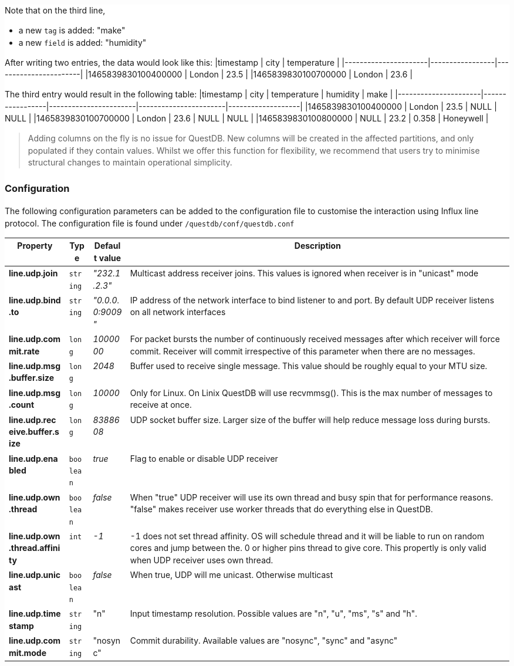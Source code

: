 Note that on the third line, 
- a new `tag` is added: "make"
- a new `field` is added: "humidity"

After writing two entries, the data would look like this:
|timestamp             | city            | temperature           |
|----------------------|-----------------|-----------------------|
|1465839830100400000   | London          | 23.5                  |
|1465839830100700000   | London          | 23.6                  | 

The third entry would result in the following table:
|timestamp             | city            | temperature           | humidity              | make              |
|----------------------|-----------------|-----------------------|-----------------------|-------------------|
|1465839830100400000   | London          | 23.5                  | NULL                  | NULL              |
|1465839830100700000   | London          | 23.6                  | NULL                  | NULL              |
|1465839830100800000   | NULL            | 23.2                  | 0.358                 | Honeywell         |

>Adding columns on the fly is no issue for QuestDB. New columns will be created in the affected partitions, and only
>populated if they contain values. Whilst we offer this function for flexibility, we recommend that users try to minimise 
>structural changes to maintain operational simplicity. 

### Configuration
The following configuration parameters can be added to the configuration file to customise the interaction using 
Influx line protocol. The configuration file is found under `/questdb/conf/questdb.conf`

| Property                       | Type           | Default value  | Description                                         |
|--------------------------------|----------------|----------------|-----------------------------------------------------|
|**line.udp.join**               | `string`       |*"232.1.2.3"*   | Multicast address receiver joins. This values is ignored when receiver is in "unicast" mode   |
|**line.udp.bind.to**            | `string`       |*"0.0.0.0:9009"* | IP address of the network interface to bind listener to and port. By default UDP receiver listens on all network interfaces|
|**line.udp.commit.rate**        | `long`         |*1000000*        | For packet bursts the number of continuously received messages after which receiver will force commit. Receiver will commit irrespective of this parameter when there are no messages.                 |
|**line.udp.msg.buffer.size**    | `long`         |*2048*          | Buffer used to receive single message. This value should be roughly equal to your MTU size.                |
|**line.udp.msg.count**          | `long`         |*10000*        | Only for Linux. On Linix QuestDB will use recvmmsg(). This is the max number of messages to receive at once.                                                    |
|**line.udp.receive.buffer.size**| `long`         |*8388608*       | UDP socket buffer size. Larger size of the buffer will help reduce message loss during bursts.                                                    |
|**line.udp.enabled**            | `boolean`      |*true*          | Flag to enable or disable UDP receiver                                                    |
|**line.udp.own.thread**         | `boolean`      |*false*         | When "true" UDP receiver will use its own thread and busy spin that for performance reasons. "false" makes receiver use worker threads that do everything else in QuestDB.                                                    |
|**line.udp.own.thread.affinity**         | `int`      |*-1*    |  -1 does not set thread affinity. OS will schedule thread and it will be liable to run on random cores and jump between the. 0 or higher pins thread to give core. This propertly is only valid when UDP receiver uses own thread. |
|**line.udp.unicast**            | `boolean`      |*false*         | When true, UDP will me unicast. Otherwise multicast |
|**line.udp.timestamp**          | `string` | "n" | Input timestamp resolution. Possible values are "n", "u", "ms", "s" and "h". |
|**line.udp.commit.mode**        | `string` | "nosync" | Commit durability. Available values are "nosync", "sync" and "async"   |
